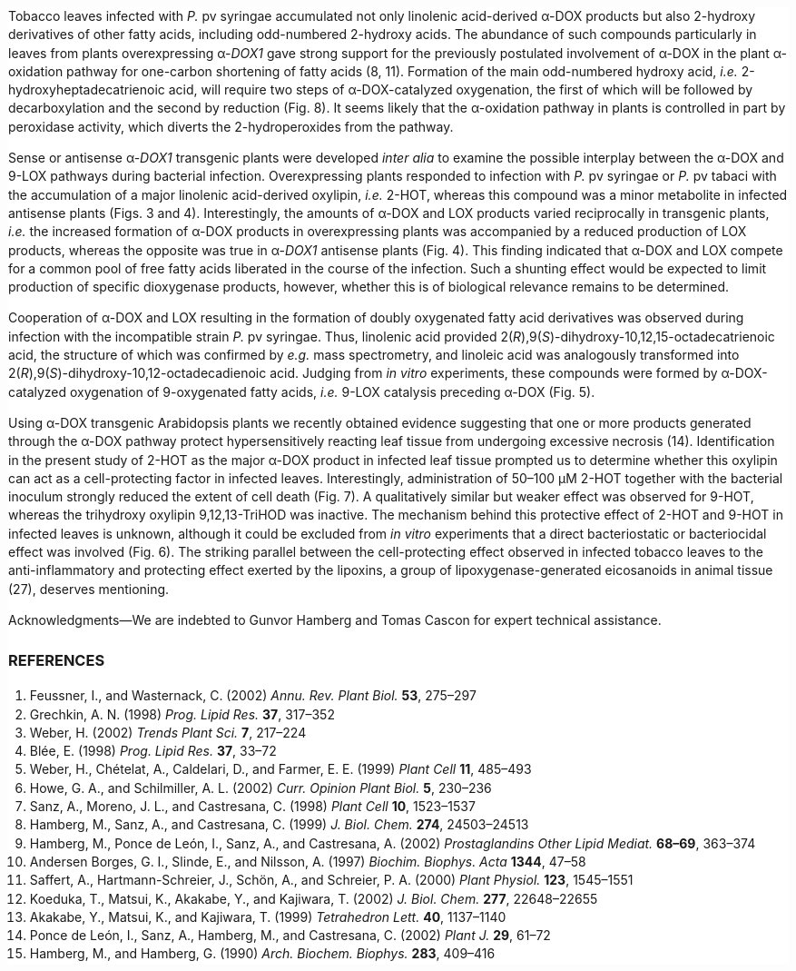 Tobacco leaves infected with *P.* pv syringae accumulated not only linolenic acid-derived α-DOX products but also 2-hydroxy derivatives of other fatty acids, including odd-numbered 2-hydroxy acids. The abundance of such compounds particularly in leaves from plants overexpressing α-*DOX1* gave strong support for the previously postulated involvement of α-DOX in the plant α-oxidation pathway for one-carbon shortening of fatty acids (8, 11). Formation of the main odd-numbered hydroxy acid, *i.e.* 2-hydroxyheptadecatrienoic acid, will require two steps of α-DOX-catalyzed oxygenation, the first of which will be followed by decarboxylation and the second by reduction (Fig. 8). It seems likely that the α-oxidation pathway in plants is controlled in part by peroxidase activity, which diverts the 2-hydroperoxides from the pathway.

Sense or antisense α-*DOX1* transgenic plants were developed *inter alia* to examine the possible interplay between the α-DOX and 9-LOX pathways during bacterial infection. Overexpressing plants responded to infection with *P.* pv syringae or *P.* pv tabaci with the accumulation of a major linolenic acid-derived oxylipin, *i.e.* 2-HOT, whereas this compound was a minor metabolite in infected antisense plants (Figs. 3 and 4). Interestingly, the amounts of α-DOX and LOX products varied reciprocally in transgenic plants, *i.e.* the increased formation of α-DOX products in overexpressing plants was accompanied by a reduced production of LOX products, whereas the opposite was true in α-*DOX1* antisense plants (Fig. 4). This finding indicated that α-DOX and LOX compete for a common pool of free fatty acids liberated in the course of the infection. Such a shunting effect would be expected to limit production of specific dioxygenase products, however, whether this is of biological relevance remains to be determined.

Cooperation of α-DOX and LOX resulting in the formation of doubly oxygenated fatty acid derivatives was observed during infection with the incompatible strain *P.* pv syringae. Thus, linolenic acid provided 2(*R*),9(*S*)-dihydroxy-10,12,15-octadecatrienoic acid, the structure of which was confirmed by *e.g.* mass spectrometry, and linoleic acid was analogously transformed into 2(*R*),9(*S*)-dihydroxy-10,12-octadecadienoic acid. Judging from *in vitro* experiments, these compounds were formed by α-DOX-catalyzed oxygenation of 9-oxygenated fatty acids, *i.e.* 9-LOX catalysis preceding α-DOX (Fig. 5).

Using α-DOX transgenic Arabidopsis plants we recently obtained evidence suggesting that one or more products generated through the α-DOX pathway protect hypersensitively reacting leaf tissue from undergoing excessive necrosis (14). Identification in the present study of 2-HOT as the major α-DOX product in infected leaf tissue prompted us to determine whether this oxylipin can act as a cell-protecting factor in infected leaves. Interestingly, administration of 50–100 µM 2-HOT together with the bacterial inoculum strongly reduced the extent of cell death (Fig. 7). A qualitatively similar but weaker effect was observed for 9-HOT, whereas the trihydroxy oxylipin 9,12,13-TriHOD was inactive. The mechanism behind this protective effect of 2-HOT and 9-HOT in infected leaves is unknown, although it could be excluded from *in vitro* experiments that a direct bacteriostatic or bacteriocidal effect was involved (Fig. 6). The striking parallel between the cell-protecting effect observed in infected tobacco leaves to the anti-inflammatory and protecting effect exerted by the lipoxins, a group of lipoxygenase-generated eicosanoids in animal tissue (27), deserves mentioning.

Acknowledgments—We are indebted to Gunvor Hamberg and Tomas Cascon for expert technical assistance.

### REFERENCES

1. Feussner, I., and Wasternack, C. (2002) *Annu. Rev. Plant Biol.* **53**, 275–297
2. Grechkin, A. N. (1998) *Prog. Lipid Res.* **37**, 317–352
3. Weber, H. (2002) *Trends Plant Sci.* **7**, 217–224
4. Blée, E. (1998) *Prog. Lipid Res.* **37**, 33–72
5. Weber, H., Chételat, A., Caldelari, D., and Farmer, E. E. (1999) *Plant Cell* **11**, 485–493
6. Howe, G. A., and Schilmiller, A. L. (2002) *Curr. Opinion Plant Biol.* **5**, 230–236
7. Sanz, A., Moreno, J. L., and Castresana, C. (1998) *Plant Cell* **10**, 1523–1537
8. Hamberg, M., Sanz, A., and Castresana, C. (1999) *J. Biol. Chem.* **274**, 24503–24513
9. Hamberg, M., Ponce de León, I., Sanz, A., and Castresana, A. (2002) *Prostaglandins Other Lipid Mediat.* **68–69**, 363–374
10. Andersen Borges, G. I., Slinde, E., and Nilsson, A. (1997) *Biochim. Biophys. Acta* **1344**, 47–58
11. Saffert, A., Hartmann-Schreier, J., Schön, A., and Schreier, P. A. (2000) *Plant Physiol.* **123**, 1545–1551
12. Koeduka, T., Matsui, K., Akakabe, Y., and Kajiwara, T. (2002) *J. Biol. Chem.* **277**, 22648–22655
13. Akakabe, Y., Matsui, K., and Kajiwara, T. (1999) *Tetrahedron Lett.* **40**, 1137–1140
14. Ponce de León, I., Sanz, A., Hamberg, M., and Castresana, C. (2002) *Plant J.* **29**, 61–72
15. Hamberg, M., and Hamberg, G. (1990) *Arch. Biochem. Biophys.* **283**, 409–416